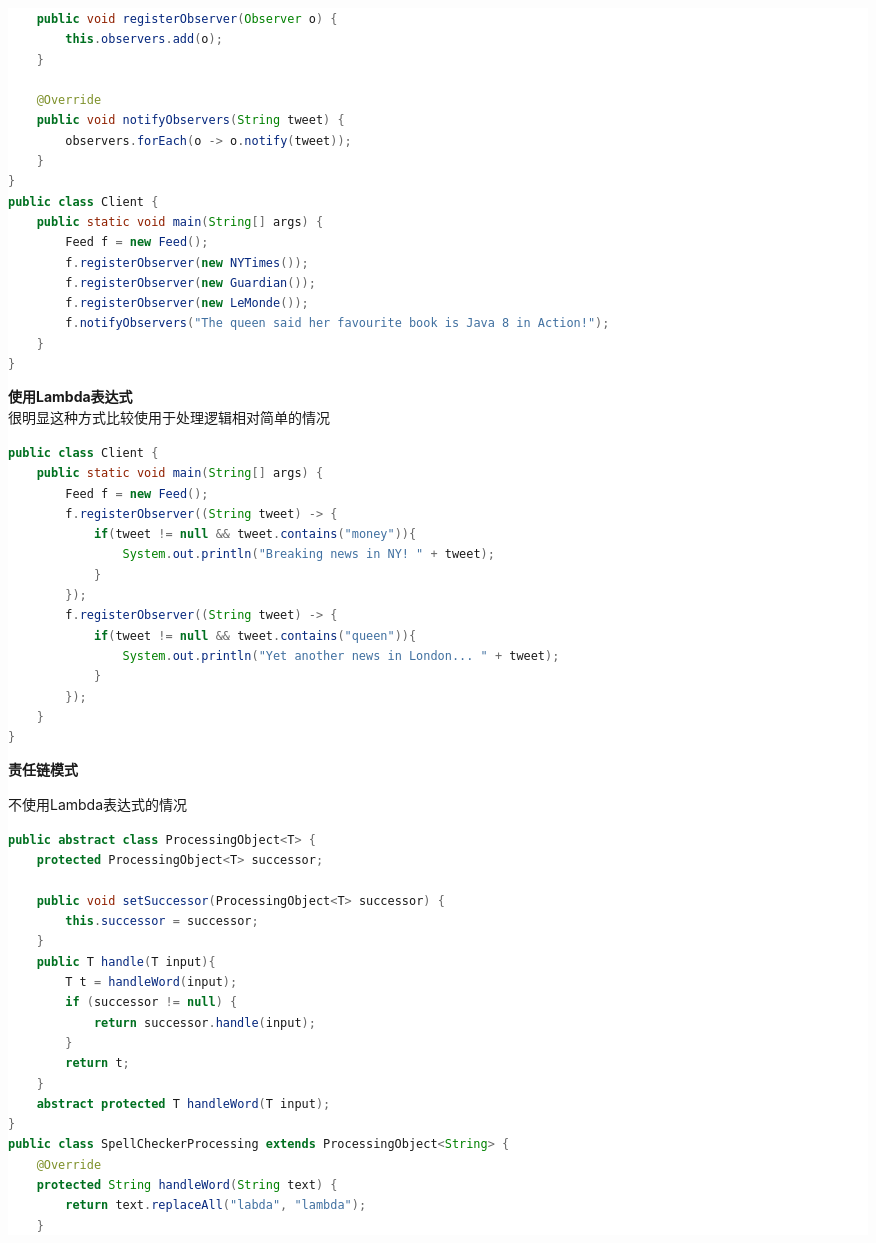```java
    public void registerObserver(Observer o) {
        this.observers.add(o);
    }

    @Override
    public void notifyObservers(String tweet) {
        observers.forEach(o -> o.notify(tweet));
    }
}
public class Client {
    public static void main(String[] args) {
        Feed f = new Feed();
        f.registerObserver(new NYTimes());
        f.registerObserver(new Guardian());
        f.registerObserver(new LeMonde());
        f.notifyObservers("The queen said her favourite book is Java 8 in Action!");
    }
}
```

**使用Lambda表达式**  
很明显这种方式比较使用于处理逻辑相对简单的情况

```java
public class Client {
    public static void main(String[] args) {
        Feed f = new Feed();
        f.registerObserver((String tweet) -> {
            if(tweet != null && tweet.contains("money")){
                System.out.println("Breaking news in NY! " + tweet);
            }
        });
        f.registerObserver((String tweet) -> {
            if(tweet != null && tweet.contains("queen")){
                System.out.println("Yet another news in London... " + tweet);
            }
        });
    }
}
```

**责任链模式**

不使用Lambda表达式的情况

```java
public abstract class ProcessingObject<T> {
    protected ProcessingObject<T> successor;

    public void setSuccessor(ProcessingObject<T> successor) {
        this.successor = successor;
    }
    public T handle(T input){
        T t = handleWord(input);
        if (successor != null) {
            return successor.handle(input);
        }
        return t;
    }
    abstract protected T handleWord(T input);
}
public class SpellCheckerProcessing extends ProcessingObject<String> {
    @Override
    protected String handleWord(String text) {
        return text.replaceAll("labda", "lambda");
    }
```